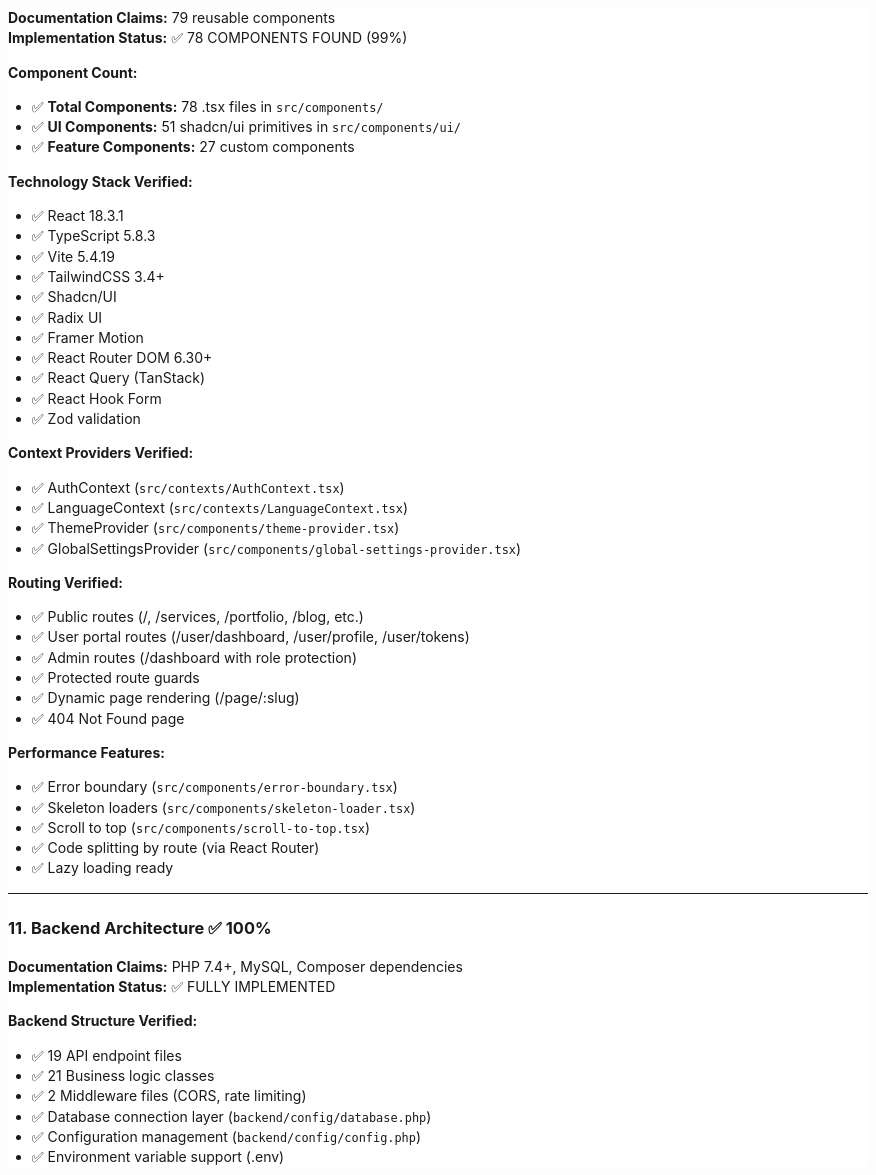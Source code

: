 **Documentation Claims:** 79 reusable components  
**Implementation Status:** ✅ 78 COMPONENTS FOUND (99%)

**Component Count:**
- ✅ **Total Components:** 78 .tsx files in `src/components/`
- ✅ **UI Components:** 51 shadcn/ui primitives in `src/components/ui/`
- ✅ **Feature Components:** 27 custom components

**Technology Stack Verified:**
- ✅ React 18.3.1
- ✅ TypeScript 5.8.3
- ✅ Vite 5.4.19
- ✅ TailwindCSS 3.4+
- ✅ Shadcn/UI
- ✅ Radix UI
- ✅ Framer Motion
- ✅ React Router DOM 6.30+
- ✅ React Query (TanStack)
- ✅ React Hook Form
- ✅ Zod validation

**Context Providers Verified:**
- ✅ AuthContext (`src/contexts/AuthContext.tsx`)
- ✅ LanguageContext (`src/contexts/LanguageContext.tsx`)
- ✅ ThemeProvider (`src/components/theme-provider.tsx`)
- ✅ GlobalSettingsProvider (`src/components/global-settings-provider.tsx`)

**Routing Verified:**
- ✅ Public routes (/, /services, /portfolio, /blog, etc.)
- ✅ User portal routes (/user/dashboard, /user/profile, /user/tokens)
- ✅ Admin routes (/dashboard with role protection)
- ✅ Protected route guards
- ✅ Dynamic page rendering (/page/:slug)
- ✅ 404 Not Found page

**Performance Features:**
- ✅ Error boundary (`src/components/error-boundary.tsx`)
- ✅ Skeleton loaders (`src/components/skeleton-loader.tsx`)
- ✅ Scroll to top (`src/components/scroll-to-top.tsx`)
- ✅ Code splitting by route (via React Router)
- ✅ Lazy loading ready

---

### 11. Backend Architecture ✅ 100%

**Documentation Claims:** PHP 7.4+, MySQL, Composer dependencies  
**Implementation Status:** ✅ FULLY IMPLEMENTED

**Backend Structure Verified:**
- ✅ 19 API endpoint files
- ✅ 21 Business logic classes
- ✅ 2 Middleware files (CORS, rate limiting)
- ✅ Database connection layer (`backend/config/database.php`)
- ✅ Configuration management (`backend/config/config.php`)
- ✅ Environment variable support (.env)
